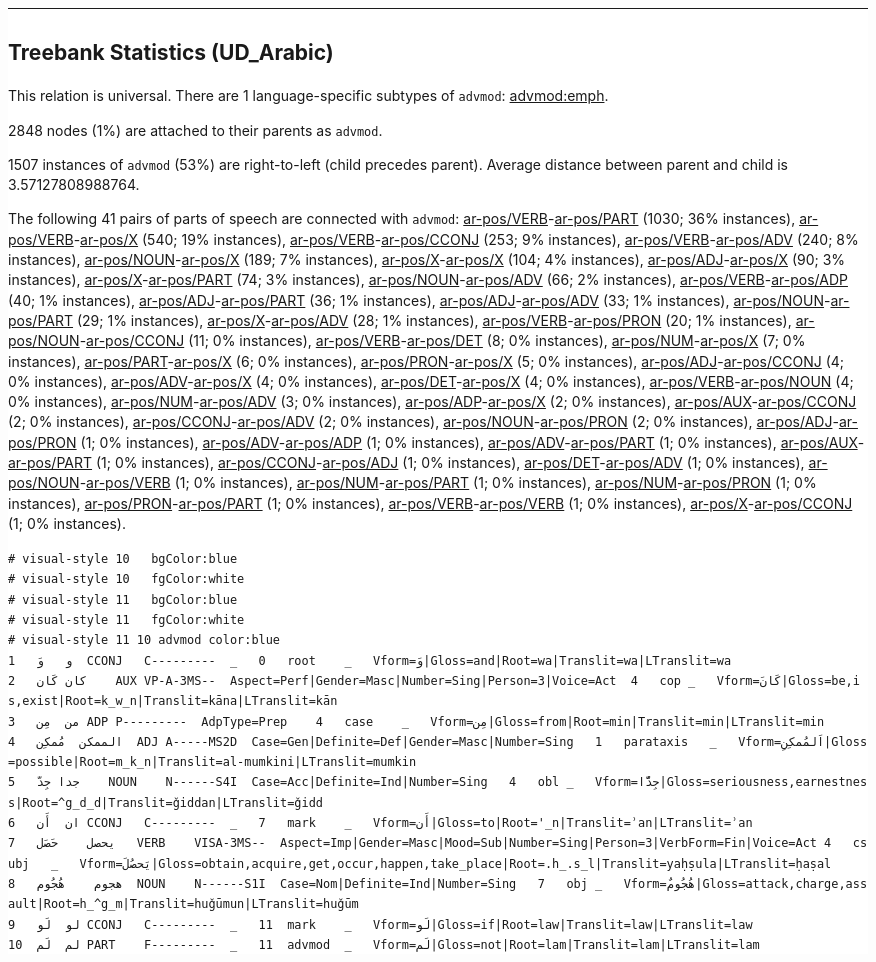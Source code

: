 

--------------------------------------------------------------------------------

## Treebank Statistics (UD_Arabic)

This relation is universal.
There are 1 language-specific subtypes of `advmod`: [advmod:emph]().

2848 nodes (1%) are attached to their parents as `advmod`.

1507 instances of `advmod` (53%) are right-to-left (child precedes parent).
Average distance between parent and child is 3.57127808988764.

The following 41 pairs of parts of speech are connected with `advmod`: [ar-pos/VERB]()-[ar-pos/PART]() (1030; 36% instances), [ar-pos/VERB]()-[ar-pos/X]() (540; 19% instances), [ar-pos/VERB]()-[ar-pos/CCONJ]() (253; 9% instances), [ar-pos/VERB]()-[ar-pos/ADV]() (240; 8% instances), [ar-pos/NOUN]()-[ar-pos/X]() (189; 7% instances), [ar-pos/X]()-[ar-pos/X]() (104; 4% instances), [ar-pos/ADJ]()-[ar-pos/X]() (90; 3% instances), [ar-pos/X]()-[ar-pos/PART]() (74; 3% instances), [ar-pos/NOUN]()-[ar-pos/ADV]() (66; 2% instances), [ar-pos/VERB]()-[ar-pos/ADP]() (40; 1% instances), [ar-pos/ADJ]()-[ar-pos/PART]() (36; 1% instances), [ar-pos/ADJ]()-[ar-pos/ADV]() (33; 1% instances), [ar-pos/NOUN]()-[ar-pos/PART]() (29; 1% instances), [ar-pos/X]()-[ar-pos/ADV]() (28; 1% instances), [ar-pos/VERB]()-[ar-pos/PRON]() (20; 1% instances), [ar-pos/NOUN]()-[ar-pos/CCONJ]() (11; 0% instances), [ar-pos/VERB]()-[ar-pos/DET]() (8; 0% instances), [ar-pos/NUM]()-[ar-pos/X]() (7; 0% instances), [ar-pos/PART]()-[ar-pos/X]() (6; 0% instances), [ar-pos/PRON]()-[ar-pos/X]() (5; 0% instances), [ar-pos/ADJ]()-[ar-pos/CCONJ]() (4; 0% instances), [ar-pos/ADV]()-[ar-pos/X]() (4; 0% instances), [ar-pos/DET]()-[ar-pos/X]() (4; 0% instances), [ar-pos/VERB]()-[ar-pos/NOUN]() (4; 0% instances), [ar-pos/NUM]()-[ar-pos/ADV]() (3; 0% instances), [ar-pos/ADP]()-[ar-pos/X]() (2; 0% instances), [ar-pos/AUX]()-[ar-pos/CCONJ]() (2; 0% instances), [ar-pos/CCONJ]()-[ar-pos/ADV]() (2; 0% instances), [ar-pos/NOUN]()-[ar-pos/PRON]() (2; 0% instances), [ar-pos/ADJ]()-[ar-pos/PRON]() (1; 0% instances), [ar-pos/ADV]()-[ar-pos/ADP]() (1; 0% instances), [ar-pos/ADV]()-[ar-pos/PART]() (1; 0% instances), [ar-pos/AUX]()-[ar-pos/PART]() (1; 0% instances), [ar-pos/CCONJ]()-[ar-pos/ADJ]() (1; 0% instances), [ar-pos/DET]()-[ar-pos/ADV]() (1; 0% instances), [ar-pos/NOUN]()-[ar-pos/VERB]() (1; 0% instances), [ar-pos/NUM]()-[ar-pos/PART]() (1; 0% instances), [ar-pos/NUM]()-[ar-pos/PRON]() (1; 0% instances), [ar-pos/PRON]()-[ar-pos/PART]() (1; 0% instances), [ar-pos/VERB]()-[ar-pos/VERB]() (1; 0% instances), [ar-pos/X]()-[ar-pos/CCONJ]() (1; 0% instances).


~~~ conllu
# visual-style 10	bgColor:blue
# visual-style 10	fgColor:white
# visual-style 11	bgColor:blue
# visual-style 11	fgColor:white
# visual-style 11 10 advmod	color:blue
1	و	وَ	CCONJ	C---------	_	0	root	_	Vform=وَ|Gloss=and|Root=wa|Translit=wa|LTranslit=wa
2	كان	كَان	AUX	VP-A-3MS--	Aspect=Perf|Gender=Masc|Number=Sing|Person=3|Voice=Act	4	cop	_	Vform=كَانَ|Gloss=be,is,exist|Root=k_w_n|Translit=kāna|LTranslit=kān
3	من	مِن	ADP	P---------	AdpType=Prep	4	case	_	Vform=مِن|Gloss=from|Root=min|Translit=min|LTranslit=min
4	الممكن	مُمكِن	ADJ	A-----MS2D	Case=Gen|Definite=Def|Gender=Masc|Number=Sing	1	parataxis	_	Vform=اَلمُمكِنِ|Gloss=possible|Root=m_k_n|Translit=al-mumkini|LTranslit=mumkin
5	جدا	جِدّ	NOUN	N------S4I	Case=Acc|Definite=Ind|Number=Sing	4	obl	_	Vform=جِدًّا|Gloss=seriousness,earnestness|Root=^g_d_d|Translit=ǧiddan|LTranslit=ǧidd
6	ان	أَن	CCONJ	C---------	_	7	mark	_	Vform=أَن|Gloss=to|Root='_n|Translit=ʾan|LTranslit=ʾan
7	يحصل	حَصَل	VERB	VISA-3MS--	Aspect=Imp|Gender=Masc|Mood=Sub|Number=Sing|Person=3|VerbForm=Fin|Voice=Act	4	csubj	_	Vform=يَحصُلَ|Gloss=obtain,acquire,get,occur,happen,take_place|Root=.h_.s_l|Translit=yaḥṣula|LTranslit=ḥaṣal
8	هجوم	هُجُوم	NOUN	N------S1I	Case=Nom|Definite=Ind|Number=Sing	7	obj	_	Vform=هُجُومٌ|Gloss=attack,charge,assault|Root=h_^g_m|Translit=huǧūmun|LTranslit=huǧūm
9	لو	لَو	CCONJ	C---------	_	11	mark	_	Vform=لَو|Gloss=if|Root=law|Translit=law|LTranslit=law
10	لم	لَم	PART	F---------	_	11	advmod	_	Vform=لَم|Gloss=not|Root=lam|Translit=lam|LTranslit=lam
~~~